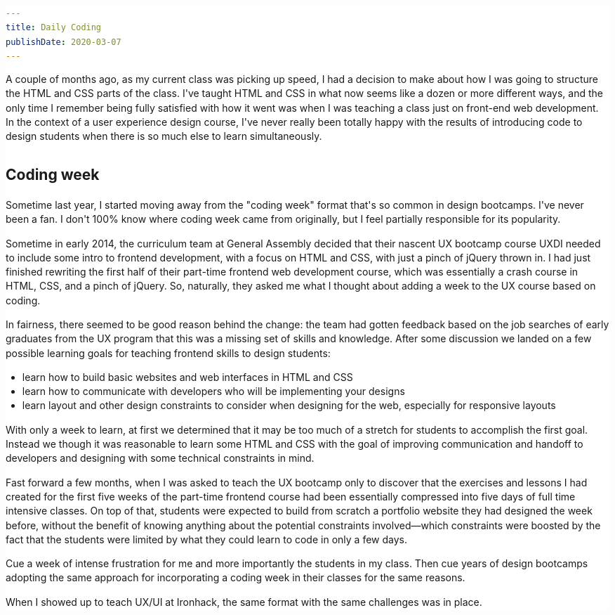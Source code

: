 ```yaml
---
title: Daily Coding
publishDate: 2020-03-07
---
```


A couple of months ago, as my current class was picking up speed, I had a decision to make about how I was going to structure the HTML and CSS parts of the class. I've taught HTML and CSS in what now seems like a dozen or more different ways, and the only time I remember being fully satisfied with how it went was when I was teaching a class just on front-end web development. In the context of a user experience design course, I've never really been totally happy with the results of introducing code to design students when there is so much else to learn simultaneously.


## Coding week

Sometime last year, I started moving away from the "coding week" format that's so common in design bootcamps. I've never been a fan. I don't 100% know where coding week came from originally, but I feel partially responsible for its popularity.

Sometime in early 2014, the curriculum team at General Assembly decided that their nascent UX bootcamp course UXDI needed to include some intro to frontend development, with a focus on HTML and CSS, with just a pinch of jQuery thrown in. I had just finished rewriting the first half of their part-time frontend web development course, which was essentially a crash course in HTML, CSS, and a pinch of jQuery. So, naturally, they asked me what I thought about adding a week to the UX course based on coding.

In fairness, there seemed to be good reason behind the change: the team had gotten feedback based on the job searches of early graduates from the UX program that this was a missing set of skills and knowledge. After some discussion we landed on a few possible learning goals for teaching frontend skills to design students:

- learn how to build basic websites and web interfaces in HTML and CSS
- learn how to communicate with developers who will be implementing your designs
- learn layout and other design constraints to consider when designing for the web, especially for responsive layouts

With only a week to learn, at first we determined that it may be too much of a stretch for students to accomplish the first goal. Instead we though it was reasonable to learn some HTML and CSS with the goal of improving communication and handoff to developers and designing with some technical constraints in mind.

Fast forward a few months, when I was asked to teach the UX bootcamp only to discover that the exercises and lessons I had created for the first five weeks of the part-time frontend course had been essentially compressed into five days of full time intensive classes. On top of that, students were expected to build from scratch a portfolio website they had designed the week before, without the benefit of knowing anything about the potential constraints involved—which constraints were boosted by the fact that the students were limited by what they could learn to code in only a few days.

Cue a week of intense frustration for me and more importantly the students in my class. Then cue years of design bootcamps adopting the same approach for incorporating a coding week in their classes for the same reasons.

When I showed up to teach UX/UI at Ironhack, the same format with the same challenges was in place.

